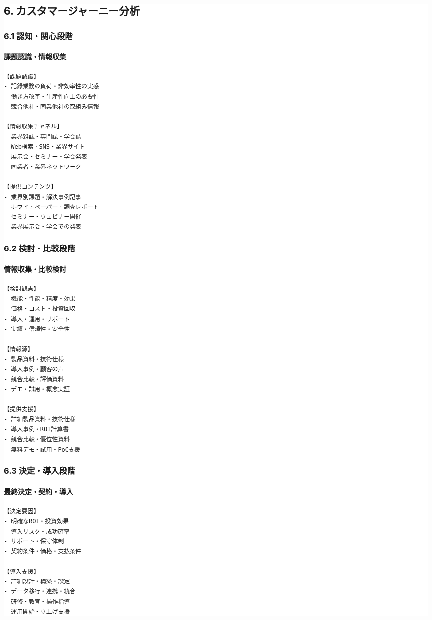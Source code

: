 ## 6. カスタマージャーニー分析

### 6.1 認知・関心段階

#### 課題認識・情報収集
```
【課題認識】
- 記録業務の負荷・非効率性の実感
- 働き方改革・生産性向上の必要性
- 競合他社・同業他社の取組み情報

【情報収集チャネル】
- 業界雑誌・専門誌・学会誌
- Web検索・SNS・業界サイト
- 展示会・セミナー・学会発表
- 同業者・業界ネットワーク

【提供コンテンツ】
- 業界別課題・解決事例記事
- ホワイトペーパー・調査レポート
- セミナー・ウェビナー開催
- 業界展示会・学会での発表
```

### 6.2 検討・比較段階

#### 情報収集・比較検討
```
【検討観点】
- 機能・性能・精度・効果
- 価格・コスト・投資回収
- 導入・運用・サポート
- 実績・信頼性・安全性

【情報源】
- 製品資料・技術仕様
- 導入事例・顧客の声
- 競合比較・評価資料
- デモ・試用・概念実証

【提供支援】
- 詳細製品資料・技術仕様
- 導入事例・ROI計算書
- 競合比較・優位性資料
- 無料デモ・試用・PoC支援
```

### 6.3 決定・導入段階

#### 最終決定・契約・導入
```
【決定要因】
- 明確なROI・投資効果
- 導入リスク・成功確率
- サポート・保守体制
- 契約条件・価格・支払条件

【導入支援】
- 詳細設計・構築・設定
- データ移行・連携・統合
- 研修・教育・操作指導
- 運用開始・立上げ支援

```